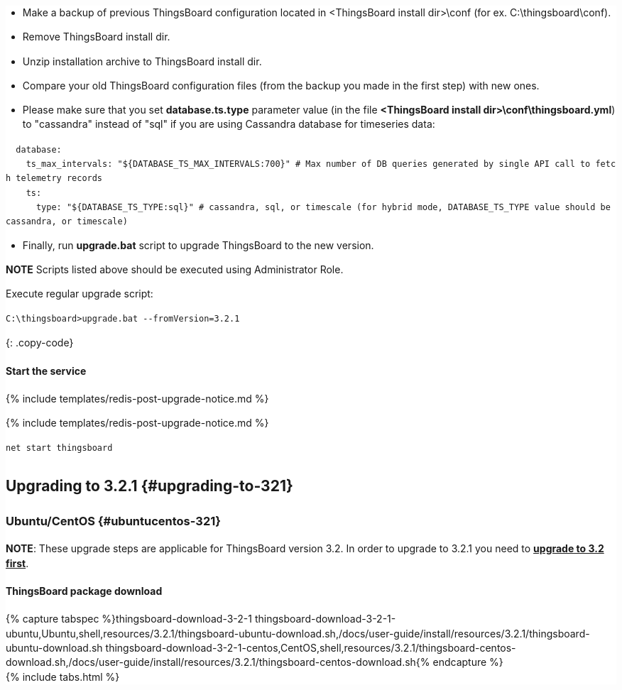 * Make a backup of previous ThingsBoard configuration located in \<ThingsBoard install dir\>\conf (for ex. C:\thingsboard\conf).

* Remove ThingsBoard install dir.
* Unzip installation archive to ThingsBoard install dir.
* Compare your old ThingsBoard configuration files (from the backup you made in the first step) with new ones.
* Please make sure that you set **database.ts.type** parameter value (in the file **\<ThingsBoard install dir\>\conf\thingsboard.yml**) to "cassandra" instead of "sql" if you are using Cassandra database for timeseries data:

```
  database:
    ts_max_intervals: "${DATABASE_TS_MAX_INTERVALS:700}" # Max number of DB queries generated by single API call to fetch telemetry records
    ts:
      type: "${DATABASE_TS_TYPE:sql}" # cassandra, sql, or timescale (for hybrid mode, DATABASE_TS_TYPE value should be cassandra, or timescale)
```       

* Finally, run **upgrade.bat** script to upgrade ThingsBoard to the new version.

**NOTE** Scripts listed above should be executed using Administrator Role.

Execute regular upgrade script:

```text
C:\thingsboard>upgrade.bat --fromVersion=3.2.1
```
{: .copy-code}
#### Start the service

{% include templates/redis-post-upgrade-notice.md %}

{% include templates/redis-post-upgrade-notice.md %}

```text
net start thingsboard
```

## Upgrading to 3.2.1 {#upgrading-to-321}

### Ubuntu/CentOS {#ubuntucentos-321}

**NOTE**: These upgrade steps are applicable for ThingsBoard version 3.2. In order to upgrade to 3.2.1 you need to [**upgrade to 3.2 first**](/docs/user-guide/install/upgrade-instructions/#ubuntucentos-32).

#### ThingsBoard package download

{% capture tabspec %}thingsboard-download-3-2-1
thingsboard-download-3-2-1-ubuntu,Ubuntu,shell,resources/3.2.1/thingsboard-ubuntu-download.sh,/docs/user-guide/install/resources/3.2.1/thingsboard-ubuntu-download.sh
thingsboard-download-3-2-1-centos,CentOS,shell,resources/3.2.1/thingsboard-centos-download.sh,/docs/user-guide/install/resources/3.2.1/thingsboard-centos-download.sh{% endcapture %}  
{% include tabs.html %}
